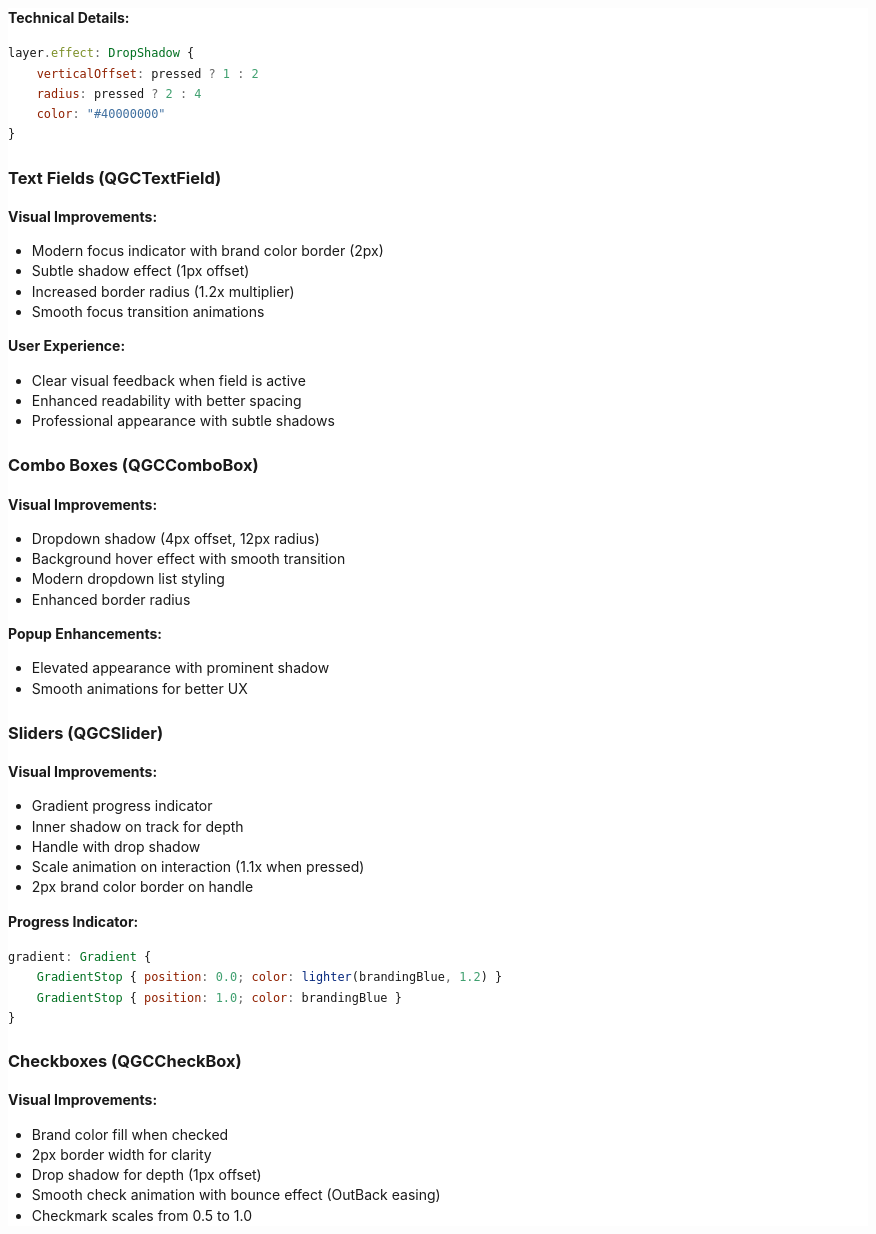 **Technical Details:**
```qml
layer.effect: DropShadow {
    verticalOffset: pressed ? 1 : 2
    radius: pressed ? 2 : 4
    color: "#40000000"
}
```

### Text Fields (QGCTextField)
**Visual Improvements:**
- Modern focus indicator with brand color border (2px)
- Subtle shadow effect (1px offset)
- Increased border radius (1.2x multiplier)
- Smooth focus transition animations

**User Experience:**
- Clear visual feedback when field is active
- Enhanced readability with better spacing
- Professional appearance with subtle shadows

### Combo Boxes (QGCComboBox)
**Visual Improvements:**
- Dropdown shadow (4px offset, 12px radius)
- Background hover effect with smooth transition
- Modern dropdown list styling
- Enhanced border radius

**Popup Enhancements:**
- Elevated appearance with prominent shadow
- Smooth animations for better UX

### Sliders (QGCSlider)
**Visual Improvements:**
- Gradient progress indicator
- Inner shadow on track for depth
- Handle with drop shadow
- Scale animation on interaction (1.1x when pressed)
- 2px brand color border on handle

**Progress Indicator:**
```qml
gradient: Gradient {
    GradientStop { position: 0.0; color: lighter(brandingBlue, 1.2) }
    GradientStop { position: 1.0; color: brandingBlue }
}
```

### Checkboxes (QGCCheckBox)
**Visual Improvements:**
- Brand color fill when checked
- 2px border width for clarity
- Drop shadow for depth (1px offset)
- Smooth check animation with bounce effect (OutBack easing)
- Checkmark scales from 0.5 to 1.0
